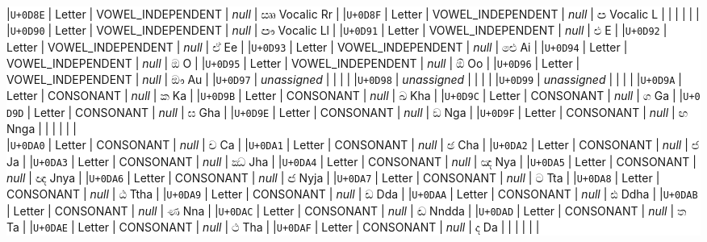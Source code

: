 |`U+0D8E`   | Letter           | VOWEL_INDEPENDENT | _null_                     | &#x0D8E; Vocalic Rr          |
|`U+0D8F`   | Letter           | VOWEL_INDEPENDENT | _null_                     | &#x0D8F; Vocalic L           |
| | | | |																		
|`U+0D90`   | Letter           | VOWEL_INDEPENDENT | _null_                     | &#x0D90; Vocalic Ll          |
|`U+0D91`   | Letter           | VOWEL_INDEPENDENT | _null_                     | &#x0D91; E                   |
|`U+0D92`   | Letter           | VOWEL_INDEPENDENT | _null_                     | &#x0D92; Ee                  |
|`U+0D93`   | Letter           | VOWEL_INDEPENDENT | _null_                     | &#x0D93; Ai                  |
|`U+0D94`   | Letter           | VOWEL_INDEPENDENT | _null_                     | &#x0D94; O                   |
|`U+0D95`   | Letter           | VOWEL_INDEPENDENT | _null_                     | &#x0D95; Oo                  |
|`U+0D96`   | Letter           | VOWEL_INDEPENDENT | _null_                     | &#x0D96; Au                  |
|`U+0D97`   | _unassigned_     |                   |                            |                              |
|`U+0D98`   | _unassigned_     |                   |                            |                              |
|`U+0D99`   | _unassigned_     |                   |                            |                              |
|`U+0D9A`   | Letter           | CONSONANT         | _null_                     | &#x0D9A; Ka                  |
|`U+0D9B`   | Letter           | CONSONANT         | _null_                     | &#x0D9B; Kha                 |
|`U+0D9C`   | Letter           | CONSONANT         | _null_                     | &#x0D9C; Ga                  |
|`U+0D9D`   | Letter           | CONSONANT         | _null_                     | &#x0D9D; Gha                 |
|`U+0D9E`   | Letter           | CONSONANT         | _null_                     | &#x0D9E; Nga                 |
|`U+0D9F`   | Letter           | CONSONANT         | _null_                     | &#x0D9F; Nnga                |
| | | | |																		
|`U+0DA0`   | Letter           | CONSONANT         | _null_                     | &#x0DA0; Ca                  |
|`U+0DA1`   | Letter           | CONSONANT         | _null_                     | &#x0DA1; Cha                 |
|`U+0DA2`   | Letter           | CONSONANT         | _null_                     | &#x0DA2; Ja                  |
|`U+0DA3`   | Letter           | CONSONANT         | _null_                     | &#x0DA3; Jha                 |
|`U+0DA4`   | Letter           | CONSONANT         | _null_                     | &#x0DA4; Nya                 |
|`U+0DA5`   | Letter           | CONSONANT         | _null_                     | &#x0DA5; Jnya                |
|`U+0DA6`   | Letter           | CONSONANT         | _null_                     | &#x0DA6; Nyja                |
|`U+0DA7`   | Letter           | CONSONANT         | _null_                     | &#x0DA7; Tta                 |
|`U+0DA8`   | Letter           | CONSONANT         | _null_                     | &#x0DA8; Ttha                |
|`U+0DA9`   | Letter           | CONSONANT         | _null_                     | &#x0DA9; Dda                 |
|`U+0DAA`   | Letter           | CONSONANT         | _null_                     | &#x0DAA; Ddha                |
|`U+0DAB`   | Letter           | CONSONANT         | _null_                     | &#x0DAB; Nna                 |
|`U+0DAC`   | Letter           | CONSONANT         | _null_                     | &#x0DAC; Nndda               |
|`U+0DAD`   | Letter           | CONSONANT         | _null_                     | &#x0DAD; Ta                  |
|`U+0DAE`   | Letter           | CONSONANT         | _null_                     | &#x0DAE; Tha                 |
|`U+0DAF`   | Letter           | CONSONANT         | _null_                     | &#x0DAF; Da                  |
| | | | |																		